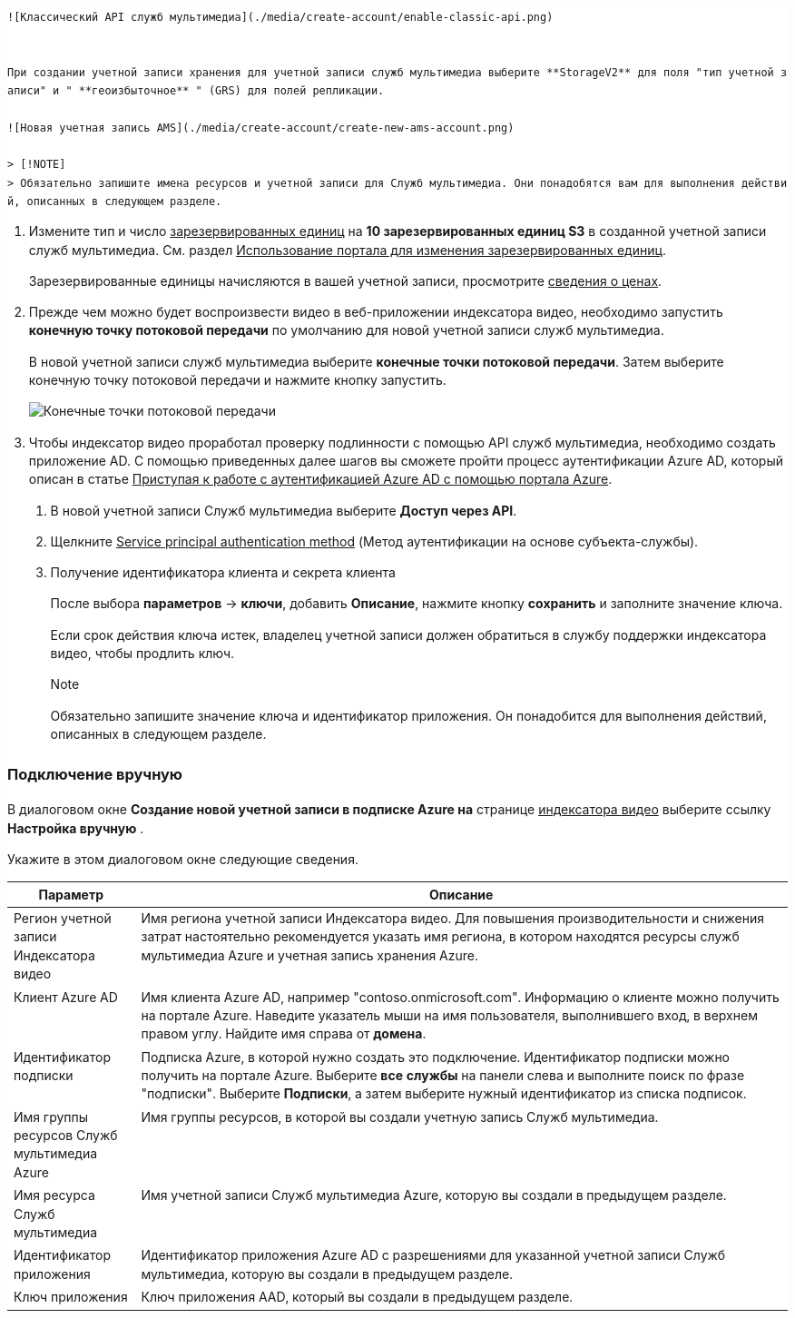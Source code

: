     ![Классический API служб мультимедиа](./media/create-account/enable-classic-api.png)


    При создании учетной записи хранения для учетной записи служб мультимедиа выберите **StorageV2** для поля "тип учетной записи" и " **геоизбыточное** " (GRS) для полей репликации.

    ![Новая учетная запись AMS](./media/create-account/create-new-ams-account.png)

    > [!NOTE]
    > Обязательно запишите имена ресурсов и учетной записи для Служб мультимедиа. Они понадобятся вам для выполнения действий, описанных в следующем разделе.
1. Измените тип и число [зарезервированных единиц](../previous/media-services-scale-media-processing-overview.md ) на **10 зарезервированных единиц S3** в созданной учетной записи служб мультимедиа. См. раздел [Использование портала для изменения зарезервированных единиц](../previous/media-services-portal-scale-media-processing.md).

    Зарезервированные единицы начисляются в вашей учетной записи, просмотрите [сведения о ценах](https://azure.microsoft.com/pricing/details/media-services/#analytics).
1. Прежде чем можно будет воспроизвести видео в веб-приложении индексатора видео, необходимо запустить **конечную точку потоковой передачи** по умолчанию для новой учетной записи служб мультимедиа.

    В новой учетной записи служб мультимедиа выберите **конечные точки потоковой передачи**. Затем выберите конечную точку потоковой передачи и нажмите кнопку запустить.

    ![Конечные точки потоковой передачи](./media/create-account/create-ams-account-se.png)
4. Чтобы индексатор видео проработал проверку подлинности с помощью API служб мультимедиа, необходимо создать приложение AD. С помощью приведенных далее шагов вы сможете пройти процесс аутентификации Azure AD, который описан в статье [Приступая к работе с аутентификацией Azure AD с помощью портала Azure](../previous/media-services-portal-get-started-with-aad.md).

    1. В новой учетной записи Служб мультимедиа выберите **Доступ через API**.
    2. Щелкните [Service principal authentication method](../previous/media-services-portal-get-started-with-aad.md) (Метод аутентификации на основе субъекта-службы).
    3. Получение идентификатора клиента и секрета клиента

        После выбора **параметров** -> **ключи**, добавить **Описание**, нажмите кнопку **сохранить** и заполните значение ключа.

        Если срок действия ключа истек, владелец учетной записи должен обратиться в службу поддержки индексатора видео, чтобы продлить ключ.

        > [!NOTE]
        > Обязательно запишите значение ключа и идентификатор приложения. Он понадобится для выполнения действий, описанных в следующем разделе.

### <a name="connect-manually"></a>Подключение вручную

В диалоговом окне **Создание новой учетной записи в подписке Azure на** странице [индексатора видео](https://www.videoindexer.ai/) выберите ссылку **Настройка вручную** .

Укажите в этом диалоговом окне следующие сведения.

|Параметр|Описание|
|---|---|
|Регион учетной записи Индексатора видео|Имя региона учетной записи Индексатора видео. Для повышения производительности и снижения затрат настоятельно рекомендуется указать имя региона, в котором находятся ресурсы служб мультимедиа Azure и учетная запись хранения Azure. |
|Клиент Azure AD|Имя клиента Azure AD, например "contoso.onmicrosoft.com". Информацию о клиенте можно получить на портале Azure. Наведите указатель мыши на имя пользователя, выполнившего вход, в верхнем правом углу. Найдите имя справа от **домена**.|
|Идентификатор подписки|Подписка Azure, в которой нужно создать это подключение. Идентификатор подписки можно получить на портале Azure. Выберите **все службы** на панели слева и выполните поиск по фразе "подписки". Выберите **Подписки**, а затем выберите нужный идентификатор из списка подписок.|
|Имя группы ресурсов Служб мультимедиа Azure|Имя группы ресурсов, в которой вы создали учетную запись Служб мультимедиа.|
|Имя ресурса Служб мультимедиа|Имя учетной записи Служб мультимедиа Azure, которую вы создали в предыдущем разделе.|
|Идентификатор приложения|Идентификатор приложения Azure AD с разрешениями для указанной учетной записи Служб мультимедиа, которую вы создали в предыдущем разделе.|
|Ключ приложения|Ключ приложения AAD, который вы создали в предыдущем разделе. |
